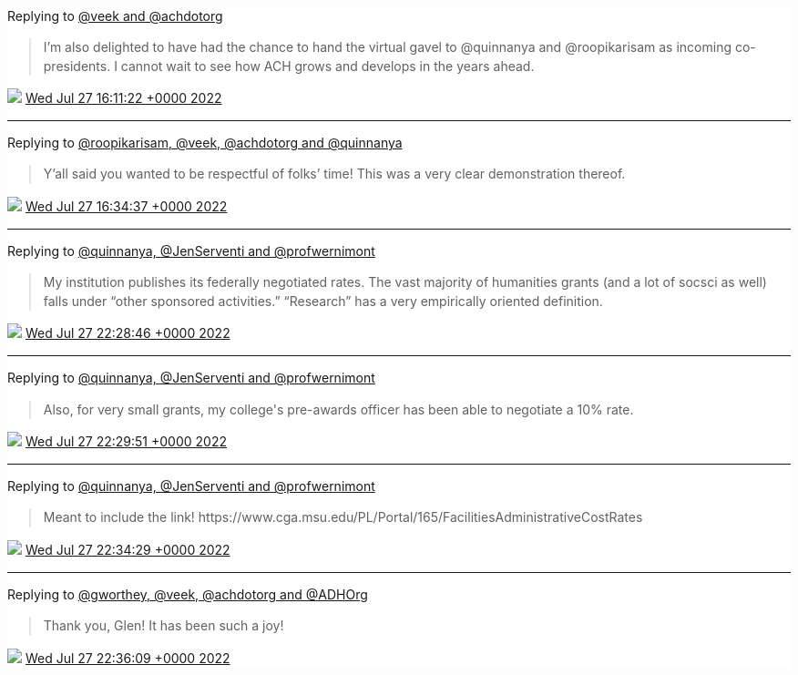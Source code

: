 Replying to [@veek and @achdotorg](https://twitter.com/kfitz/status/1552325415255015432)

> I’m also delighted to have had the chance to hand the virtual gavel to @quinnanya and @roopikarisam as incoming co\-presidents\. I cannot wait to see how ACH grows and develops in the years ahead\.

<img src="../../media/tweet.ico" width="12" /> [Wed Jul 27 16:11:22 +0000 2022](https://twitter.com/kfitz/status/1552325783036755969)

----

Replying to [@roopikarisam, @veek, @achdotorg and @quinnanya](https://twitter.com/roopikarisam/status/1552330590212558851)

> Y’all said you wanted to be respectful of folks’ time\! This was a very clear demonstration thereof\.

<img src="../../media/tweet.ico" width="12" /> [Wed Jul 27 16:34:37 +0000 2022](https://twitter.com/kfitz/status/1552331637362401280)

----

Replying to [@quinnanya, @JenServenti and @profwernimont](https://twitter.com/quinnanya/status/1552414523440500741)

> My institution publishes its federally negotiated rates\. The vast majority of humanities grants \(and a lot of socsci as well\) falls under “other sponsored activities\.” “Research” has a very empirically oriented definition\.

<img src="../../media/tweet.ico" width="12" /> [Wed Jul 27 22:28:46 +0000 2022](https://twitter.com/kfitz/status/1552420762337812486)

----

Replying to [@quinnanya, @JenServenti and @profwernimont](https://twitter.com/quinnanya/status/1552414523440500741)

> Also, for very small grants, my college's pre\-awards officer has been able to negotiate a 10% rate\.

<img src="../../media/tweet.ico" width="12" /> [Wed Jul 27 22:29:51 +0000 2022](https://twitter.com/kfitz/status/1552421032669155328)

----

Replying to [@quinnanya, @JenServenti and @profwernimont](https://twitter.com/kfitz/status/1552420762337812486)

> Meant to include the link\! https://www\.cga\.msu\.edu/PL/Portal/165/FacilitiesAdministrativeCostRates

<img src="../../media/tweet.ico" width="12" /> [Wed Jul 27 22:34:29 +0000 2022](https://twitter.com/kfitz/status/1552422198882848768)

----

Replying to [@gworthey, @veek, @achdotorg and @ADHOrg](https://twitter.com/gworthey/status/1552418214432350208)

> Thank you, Glen\! It has been such a joy\!

<img src="../../media/tweet.ico" width="12" /> [Wed Jul 27 22:36:09 +0000 2022](https://twitter.com/kfitz/status/1552422616551591941)
